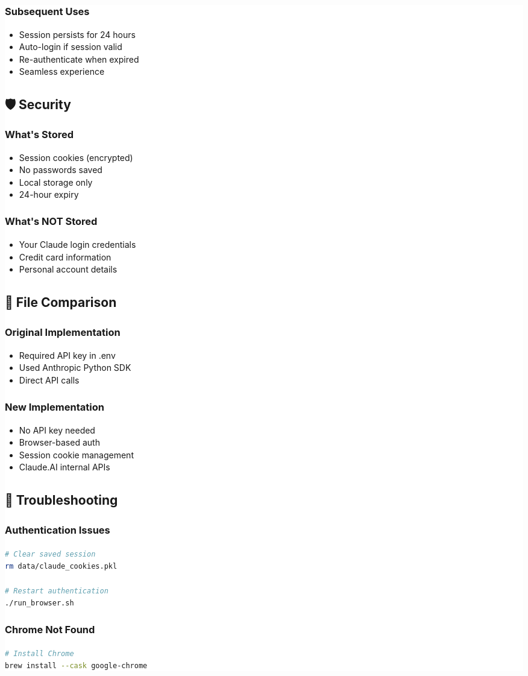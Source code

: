 ### Subsequent Uses
- Session persists for 24 hours
- Auto-login if session valid
- Re-authenticate when expired
- Seamless experience

## 🛡️ Security

### What's Stored
- Session cookies (encrypted)
- No passwords saved
- Local storage only
- 24-hour expiry

### What's NOT Stored
- Your Claude login credentials
- Credit card information
- Personal account details

## 📝 File Comparison

### Original Implementation
- Required API key in .env
- Used Anthropic Python SDK
- Direct API calls

### New Implementation
- No API key needed
- Browser-based auth
- Session cookie management
- Claude.AI internal APIs

## 🐛 Troubleshooting

### Authentication Issues
```bash
# Clear saved session
rm data/claude_cookies.pkl

# Restart authentication
./run_browser.sh
```

### Chrome Not Found
```bash
# Install Chrome
brew install --cask google-chrome
```
